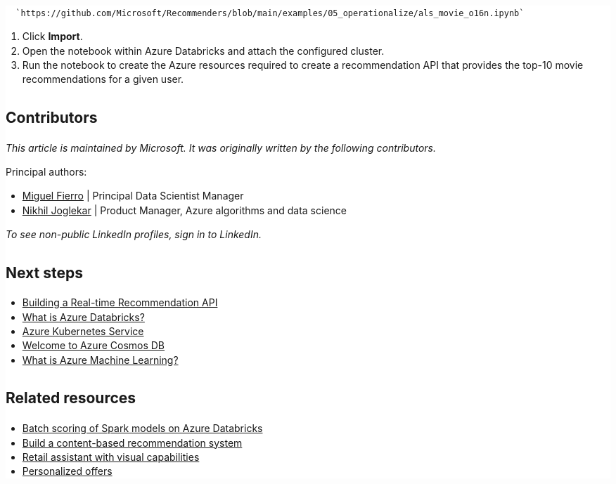       `https://github.com/Microsoft/Recommenders/blob/main/examples/05_operationalize/als_movie_o16n.ipynb`
   1. Click **Import**.
1. Open the notebook within Azure Databricks and attach the configured cluster.
1. Run the notebook to create the Azure resources required to create a recommendation API that provides the top-10 movie recommendations for a given user.

## Contributors

*This article is maintained by Microsoft. It was originally written by the following contributors.*

Principal authors:

- [Miguel Fierro](https://www.linkedin.com/in/miguelgfierro) | Principal Data Scientist Manager
- [Nikhil Joglekar](https://www.linkedin.com/in/nrjoglekar) | Product Manager, Azure algorithms and data science

*To see non-public LinkedIn profiles, sign in to LinkedIn.*

## Next steps

- [Building a Real-time Recommendation API][als-example]
- [What is Azure Databricks?][databricks]
- [Azure Kubernetes Service][aks]
- [Welcome to Azure Cosmos DB][cosmosdb]
- [What is Azure Machine Learning?][mls]

## Related resources

- [Batch scoring of Spark models on Azure Databricks][batch-scoring]
- [Build a content-based recommendation system](/azure/architecture/solution-ideas/articles/build-content-based-recommendation-system-using-recommender)
- [Retail assistant with visual capabilities](../../solution-ideas/articles/retail-assistant-or-vacation-planner-with-visual-capabilities.yml)
- [Personalized offers](../../solution-ideas/articles/personalized-offers.yml)



[adbauthentication]: /azure/databricks/dev-tools/api/latest/authentication
[aks]: /azure/aks/intro-kubernetes
[aks-service-page]: https://azure.microsoft.com/products/kubernetes-service
[als]: https://spark.apache.org/docs/latest/ml-collaborative-filtering.html
[als-example]: https://github.com/Microsoft/Recommenders/blob/main/examples/05_operationalize/als_movie_o16n.ipynb
[autoscaling]: /azure/databricks/clusters/configure#autoscaling
[batch-scoring]: ../../ai-ml/architecture/batch-scoring-databricks.yml
[blog]: /azure/machine-learning/how-to-deploy-azure-kubernetes-service?tabs=python#autoscaling
[cosmosdb]: /azure/cosmos-db/introduction
[cosmosdb-service-page]: https://azure.microsoft.com/products/cosmos-db
[data-source]: /azure/databricks/data/data-sources/
[databricks]: /azure/azure-databricks/what-is-azure-databricks
[databricks-service-page]: https://azure.microsoft.com/products/databricks
[dsvm]: /azure/machine-learning/data-science-virtual-machine/overview
[eval-guide]: https://github.com/Microsoft/Recommenders/blob/main/examples/03_evaluate/evaluation.ipynb
[github]: https://github.com/Microsoft/Recommenders
[guide]: https://github.com/Microsoft/Recommenders/blob/main/examples/01_prepare_data/data_split.ipynb
[mls]: /azure/machine-learning/overview-what-is-azure-machine-learning
[mls-service-page]: https://azure.microsoft.com/products/machine-learning
[nodes]: /azure/aks/scale-cluster
[partition-data]: /azure/cosmos-db/partition-data
[redis]: /azure/azure-cache-for-redis/cache-overview
[ru]: /azure/cosmos-db/request-units
[setup]: https://github.com/Microsoft/Recommenders/blob/main/SETUP.md
[setupo16n]: https://github.com/Microsoft/Recommenders/blob/main/SETUP.md#prepare-azure-databricks-for-operationalization
[scale]: /azure/aks/tutorial-kubernetes-scale
[workspace]: /azure/azure-databricks
